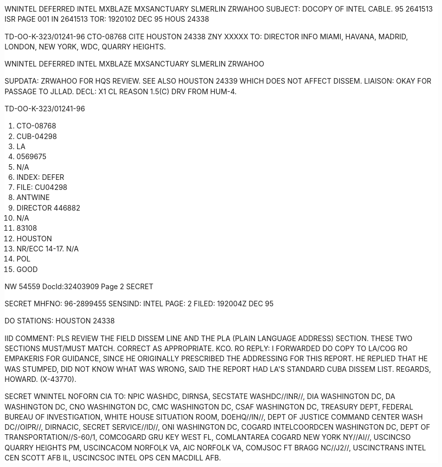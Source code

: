 WNINTEL DEFERRED INTEL MXBLAZE MXSANCTUARY SLMERLIN ZRWAHOO
SUBJECT: DOCOPY OF INTEL CABLE.
95 2641513 ISR PAGE 001 IN 2641513
TOR: 1920102 DEC 95 HOUS 24338

TD-OO-K-323/01241-96
CTO-08768
CITE HOUSTON 24338 ZNY XXXXX
TO: DIRECTOR INFO MIAMI, HAVANA, MADRID, LONDON, NEW YORK,
WDC, QUARRY HEIGHTS.

WNINTEL DEFERRED INTEL MXBLAZE MXSANCTUARY SLMERLIN ZRWAHOO

SUPDATA: ZRWAHOO FOR HQS REVIEW. SEE ALSO HOUSTON 24339 WHICH
DOES NOT AFFECT DISSEM. LIAISON: OKAY FOR PASSAGE TO JLLAD. DECL:
X1 CL REASON 1.5(C) DRV FROM HUM-4.

TD-OO-K-323/01241-96
1. CTO-08768
2. CUB-04298
3. LA
4. 0569675
5. N/A
6. INDEX: DEFER
7. FILE: CU04298
8. ANTWINE
9. DIRECTOR 446882
10. N/A
11. 83108
12. HOUSTON
13. NR/ECC
14-17. N/A
18. POL
19. GOOD

NW 54559 DocId:32403909 Page 2
SECRET

SECRET
MHFNO: 96-2899455
SENSIND: INTEL
PAGE: 2
FILED: 192004Z DEC 95

DO STATIONS: HOUSTON 24338

IID COMMENT: PLS REVIEW THE FIELD DISSEM LINE AND THE PLA (PLAIN
LANGUAGE ADDRESS) SECTION. THESE TWO SECTIONS MUST/MUST MATCH.
CORRECT AS APPROPRIATE. KCO. RO REPLY: I FORWARDED DO COPY TO
LA/COG RO EMPAKERIS FOR GUIDANCE, SINCE HE ORIGINALLY PRESCRIBED
THE ADDRESSING FOR THIS REPORT. HE REPLIED THAT HE WAS STUMPED,
DID NOT KNOW WHAT WAS WRONG, SAID THE REPORT HAD LA'S STANDARD
CUBA DISSEM LIST. REGARDS, HOWARD. (X-43770).

SECRET WNINTEL NOFORN
CIA
TO: NPIC WASHDC, DIRNSA, SECSTATE WASHDC//INR//, DIA
WASHINGTON DC, DA WASHINGTON DC, CNO WASHINGTON DC, CMC WASHINGTON
DC, CSAF WASHINGTON DC, TREASURY DEPT, FEDERAL BUREAU OF
INVESTIGATION, WHITE HOUSE SITUATION ROOM, DOEHQ//IN//, DEPT OF
JUSTICE COMMAND CENTER WASH DC//OIPR//, DIRNACIC, SECRET
SERVICE//ID//, ONI WASHINGTON DC, COGARD INTELCOORDCEN WASHINGTON
DC, DEPT OF TRANSPORTATION//S-60/1, COMCOGARD GRU KEY WEST FL,
COMLANTAREA COGARD NEW YORK NY//AI//, USCINCSO QUARRY HEIGHTS PM,
USCINCACOM NORFOLK VA, AIC NORFOLK VA, COMJSOC FT BRAGG NC//J2//,
USCINCTRANS INTEL CEN SCOTT AFB IL, USCINCSOC INTEL OPS CEN
MACDILL AFB.
